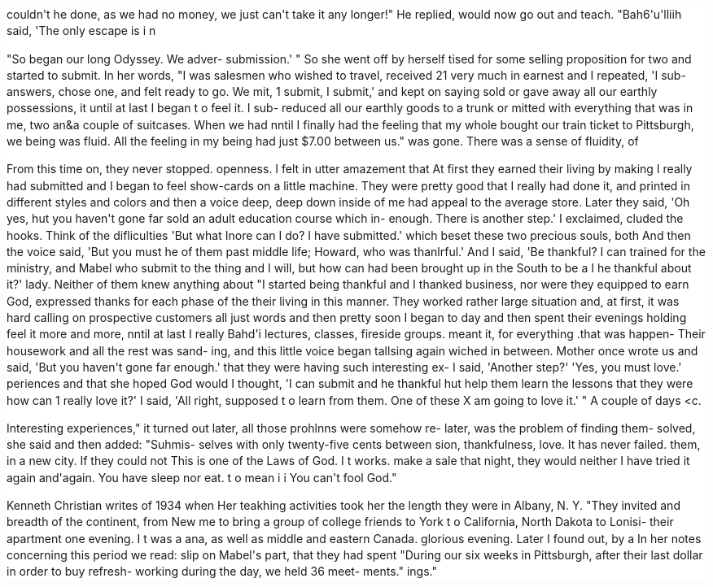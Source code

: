 couldn't he done, as we had no money, we         just can't take it any longer!" He replied,
would now go out and teach.                      "Bah6'u'lliih said, 'The only escape is i n

"So began our long Odyssey. We adver-        submission.' " So she went off by herself
tised for some selling proposition for two       and started to submit. In her words, "I was
salesmen who wished to travel, received 21       very much in earnest and I repeated, 'I sub-
answers, chose one, and felt ready to go. We     mit, 1 submit, I submit,' and kept on saying
sold or gave away all our earthly possessions,   it until at last I began t o feel it. I sub-
reduced all our earthly goods to a trunk or      mitted with everything that was in me,
two an&a couple of suitcases. When we had        nntil I finally had the feeling that my whole
bought our train ticket to Pittsburgh, we        being was fluid. All the feeling in my being
had just $7.00 between us."                      was gone. There was a sense of fluidity, of

From this time on, they never stopped.       openness. I felt in utter amazement that
At first they earned their living by making      I really had submitted and I began to feel
show-cards on a little machine. They were        pretty good that I really had done it, and
printed in different styles and colors and       then a voice deep, deep down inside of me
had appeal to the average store. Later they      said, 'Oh yes, hut you haven't gone far
sold an adult education course which in-         enough. There is another step.' I exclaimed,
cluded the hooks. Think of the difliculties      'But what Inore can I do? I have submitted.'
which beset these two precious souls, both       And then the voice said, 'But you must he
of them past middle life; Howard, who was        thanlrful.' And I said, 'Be thankful? I can
trained for the ministry, and Mabel who          submit to the thing and I will, but how can
had been brought up in the South to be a         I he thankful about it?'
lady. Neither of them knew anything about           "I started being thankful and I thanked
business, nor were they equipped to earn         God, expressed thanks for each phase of the
their living in this manner. They worked         rather large situation and, at first, it was
hard calling on prospective customers all        just words and then pretty soon I began to
day and then spent their evenings holding        feel it more and more, nntil at last I really
Bahd'i lectures, classes, fireside groups.       meant it, for everything .that was happen-
Their housework and all the rest was sand-       ing, and this little voice began tallsing again
wiched in between. Mother once wrote us          and said, 'But you haven't gone far enough.'
that they were having such interesting ex-       I said, 'Another step?' 'Yes, you must love.'
periences and that she hoped God would           I thought, 'I can submit and he thankful hut
help them learn the lessons that they were       how can 1 really love it?' I said, 'All right,
supposed t o learn from them. One of these       X am going to love it.' " A couple of days
<c.

Interesting experiences," it turned out        later, all those prohlnns were somehow re-
later, was the problem of finding them-          solved, she said and then added: "Suhmis-
selves with only twenty-five cents between       sion, thankfulness, love. It has never failed.
them, in a new city. If they could not           This is one of the Laws of God. I t works.
make a sale that night, they would neither       I have tried it again and'again. You have
sleep nor eat.                                   t o mean i i You can't fool God."

Kenneth Christian writes of 1934 when           Her teakhing activities took her the length
they were in Albany, N. Y. "They invited         and breadth of the continent, from New
me to bring a group of college friends to        York t o California, North Dakota to Lonisi-
their apartment one evening. I t was a           ana, as well as middle and eastern Canada.
glorious evening. Later I found out, by a        In her notes concerning this period we read:
slip on Mabel's part, that they had spent        "During our six weeks in Pittsburgh, after
their last dollar in order to buy refresh-       working during the day, we held 36 meet-
ments."                                          ings."
